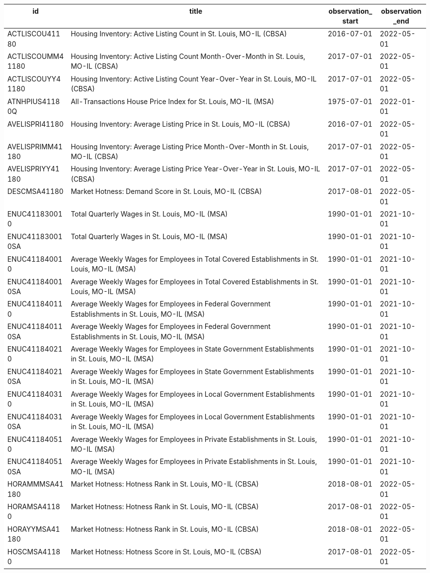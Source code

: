 | id                        | title                                                                                                                                                     | observation_start   | observation_end   |
|---------------------------|-----------------------------------------------------------------------------------------------------------------------------------------------------------|---------------------|-------------------|
| ACTLISCOU41180            | Housing Inventory: Active Listing Count in St. Louis, MO-IL (CBSA)                                                                                        | 2016-07-01          | 2022-05-01        |
| ACTLISCOUMM41180          | Housing Inventory: Active Listing Count Month-Over-Month in St. Louis, MO-IL (CBSA)                                                                       | 2017-07-01          | 2022-05-01        |
| ACTLISCOUYY41180          | Housing Inventory: Active Listing Count Year-Over-Year in St. Louis, MO-IL (CBSA)                                                                         | 2017-07-01          | 2022-05-01        |
| ATNHPIUS41180Q            | All-Transactions House Price Index for St. Louis, MO-IL (MSA)                                                                                             | 1975-07-01          | 2022-01-01        |
| AVELISPRI41180            | Housing Inventory: Average Listing Price in St. Louis, MO-IL (CBSA)                                                                                       | 2016-07-01          | 2022-05-01        |
| AVELISPRIMM41180          | Housing Inventory: Average Listing Price Month-Over-Month in St. Louis, MO-IL (CBSA)                                                                      | 2017-07-01          | 2022-05-01        |
| AVELISPRIYY41180          | Housing Inventory: Average Listing Price Year-Over-Year in St. Louis, MO-IL (CBSA)                                                                        | 2017-07-01          | 2022-05-01        |
| DESCMSA41180              | Market Hotness: Demand Score in St. Louis, MO-IL (CBSA)                                                                                                   | 2017-08-01          | 2022-05-01        |
| ENUC411830010             | Total Quarterly Wages in St. Louis, MO-IL (MSA)                                                                                                           | 1990-01-01          | 2021-10-01        |
| ENUC411830010SA           | Total Quarterly Wages in St. Louis, MO-IL (MSA)                                                                                                           | 1990-01-01          | 2021-10-01        |
| ENUC411840010             | Average Weekly Wages for Employees in Total Covered Establishments in St. Louis, MO-IL (MSA)                                                              | 1990-01-01          | 2021-10-01        |
| ENUC411840010SA           | Average Weekly Wages for Employees in Total Covered Establishments in St. Louis, MO-IL (MSA)                                                              | 1990-01-01          | 2021-10-01        |
| ENUC411840110             | Average Weekly Wages for Employees in Federal Government Establishments in St. Louis, MO-IL (MSA)                                                         | 1990-01-01          | 2021-10-01        |
| ENUC411840110SA           | Average Weekly Wages for Employees in Federal Government Establishments in St. Louis, MO-IL (MSA)                                                         | 1990-01-01          | 2021-10-01        |
| ENUC411840210             | Average Weekly Wages for Employees in State Government Establishments in St. Louis, MO-IL (MSA)                                                           | 1990-01-01          | 2021-10-01        |
| ENUC411840210SA           | Average Weekly Wages for Employees in State Government Establishments in St. Louis, MO-IL (MSA)                                                           | 1990-01-01          | 2021-10-01        |
| ENUC411840310             | Average Weekly Wages for Employees in Local Government Establishments in St. Louis, MO-IL (MSA)                                                           | 1990-01-01          | 2021-10-01        |
| ENUC411840310SA           | Average Weekly Wages for Employees in Local Government Establishments in St. Louis, MO-IL (MSA)                                                           | 1990-01-01          | 2021-10-01        |
| ENUC411840510             | Average Weekly Wages for Employees in Private Establishments in St. Louis, MO-IL (MSA)                                                                    | 1990-01-01          | 2021-10-01        |
| ENUC411840510SA           | Average Weekly Wages for Employees in Private Establishments in St. Louis, MO-IL (MSA)                                                                    | 1990-01-01          | 2021-10-01        |
| HORAMMMSA41180            | Market Hotness: Hotness Rank in St. Louis, MO-IL (CBSA)                                                                                                   | 2018-08-01          | 2022-05-01        |
| HORAMSA41180              | Market Hotness: Hotness Rank in St. Louis, MO-IL (CBSA)                                                                                                   | 2017-08-01          | 2022-05-01        |
| HORAYYMSA41180            | Market Hotness: Hotness Rank in St. Louis, MO-IL (CBSA)                                                                                                   | 2018-08-01          | 2022-05-01        |
| HOSCMSA41180              | Market Hotness: Hotness Score in St. Louis, MO-IL (CBSA)                                                                                                  | 2017-08-01          | 2022-05-01        |